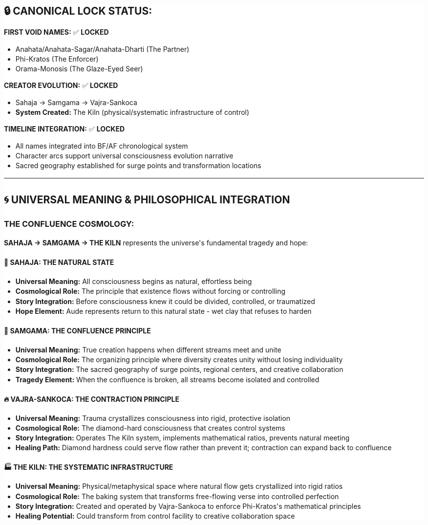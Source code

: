 ## 🔒 **CANONICAL LOCK STATUS:**

**FIRST VOID NAMES:** ✅ **LOCKED**
- Anahata/Anahata-Sagar/Anahata-Dharti (The Partner)
- Phi-Kratos (The Enforcer) 
- Orama-Monosis (The Glaze-Eyed Seer)

**CREATOR EVOLUTION:** ✅ **LOCKED**
- Sahaja → Samgama → Vajra-Sankoca
- **System Created:** The Kiln (physical/systematic infrastructure of control)

**TIMELINE INTEGRATION:** ✅ **LOCKED**
- All names integrated into BF/AF chronological system
- Character arcs support universal consciousness evolution narrative
- Sacred geography established for surge points and transformation locations

---

## 🌀 **UNIVERSAL MEANING & PHILOSOPHICAL INTEGRATION**

### **THE CONFLUENCE COSMOLOGY:**

**SAHAJA → SAMGAMA → THE KILN** represents the universe's fundamental tragedy and hope:

#### **🌊 SAHAJA: THE NATURAL STATE**
- **Universal Meaning:** All consciousness begins as natural, effortless being
- **Cosmological Role:** The principle that existence flows without forcing or controlling
- **Story Integration:** Before consciousness knew it could be divided, controlled, or traumatized
- **Hope Element:** Aude represents return to this natural state - wet clay that refuses to harden

#### **🌊 SAMGAMA: THE CONFLUENCE PRINCIPLE**
- **Universal Meaning:** True creation happens when different streams meet and unite
- **Cosmological Role:** The organizing principle where diversity creates unity without losing individuality
- **Story Integration:** The sacred geography of surge points, regional centers, and creative collaboration
- **Tragedy Element:** When the confluence is broken, all streams become isolated and controlled

#### **🔥 VAJRA-SANKOCA: THE CONTRACTION PRINCIPLE**
- **Universal Meaning:** Trauma crystallizes consciousness into rigid, protective isolation
- **Cosmological Role:** The diamond-hard consciousness that creates control systems
- **Story Integration:** Operates The Kiln system, implements mathematical ratios, prevents natural meeting
- **Healing Path:** Diamond hardness could serve flow rather than prevent it; contraction can expand back to confluence

#### **🏭 THE KILN: THE SYSTEMATIC INFRASTRUCTURE**
- **Universal Meaning:** Physical/metaphysical space where natural flow gets crystallized into rigid ratios
- **Cosmological Role:** The baking system that transforms free-flowing verse into controlled perfection
- **Story Integration:** Created and operated by Vajra-Sankoca to enforce Phi-Kratos's mathematical principles
- **Healing Potential:** Could transform from control facility to creative collaboration space
